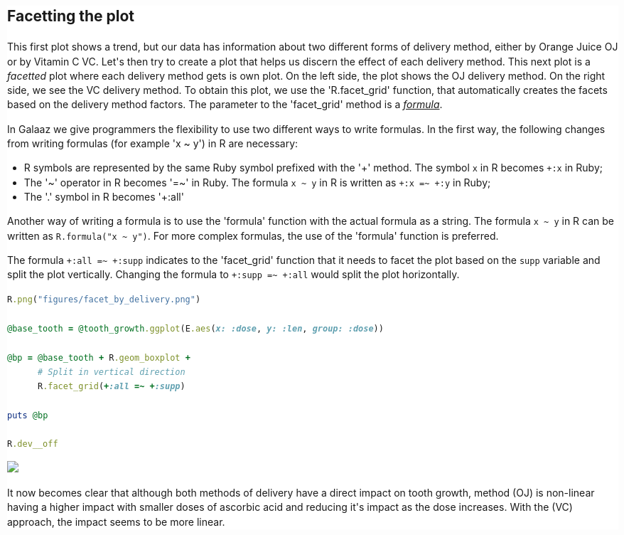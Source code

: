 ## Facetting the plot

This first plot shows a trend, but our data has information about two different forms
of delivery method, either by Orange Juice OJ or by Vitamin C VC.
Let's then try to create a plot that helps us discern the effect of each
delivery method.  This next
plot is a _facetted_ plot where each delivery method gets is own plot.
On the left side, the plot shows the OJ delivery method.  On the right side,
we see the VC delivery method. To obtain this plot, we use the
'R.facet_grid' function, that
automatically creates the facets based on the delivery method factors.  The parameter to
the 'facet_grid' method is a [_formula_](https://thomasleeper.com/Rcourse/Tutorials/formulae.html).

In Galaaz we give programmers the flexibility to use two different ways to write formulas.
In the first way, the following changes from writing formulas (for example 'x ~ y')
in R are necessary:

* R symbols are represented by the same Ruby symbol prefixed with the '+' method. The
  symbol ```x``` in R becomes ```+:x``` in Ruby;
* The '~' operator in R becomes '=~' in Ruby.  The formula ```x ~ y``` in R is written as
  ```+:x =~ +:y``` in Ruby;
* The '.' symbol in R becomes '+:all'

Another way of writing a formula is to use the 'formula' function with the actual formula as
a string.  The formula ```x ~ y``` in R can be written as ```R.formula("x ~ y")```.  For more
complex formulas, the use of the 'formula' function is preferred.

The formula ```+:all =~ +:supp``` indicates to the 'facet_grid' function that it needs to
facet the plot based on the ```supp``` variable and split the plot vertically.  Changing
the formula to ```+:supp =~ +:all``` would split the plot horizontally.


```ruby
R.png("figures/facet_by_delivery.png")

@base_tooth = @tooth_growth.ggplot(E.aes(x: :dose, y: :len, group: :dose))

@bp = @base_tooth + R.geom_boxplot +
      # Split in vertical direction
      R.facet_grid(+:all =~ +:supp)
      
puts @bp

R.dev__off
```

![](https://gist.githubusercontent.com/rbotafogo/5538d6c679a59f4d56179b2c030e8d28/raw/96db2729e02ced0f9336216d87d14af141c1e81b/facet_by_delivery.png)

It now becomes clear that although both methods of delivery have a direct
impact on tooth growth, method (OJ) is non-linear having a higher impact with smaller
doses of ascorbic acid and reducing it's impact as the dose increases.  With the
(VC) approach, the impact seems to be more linear.
